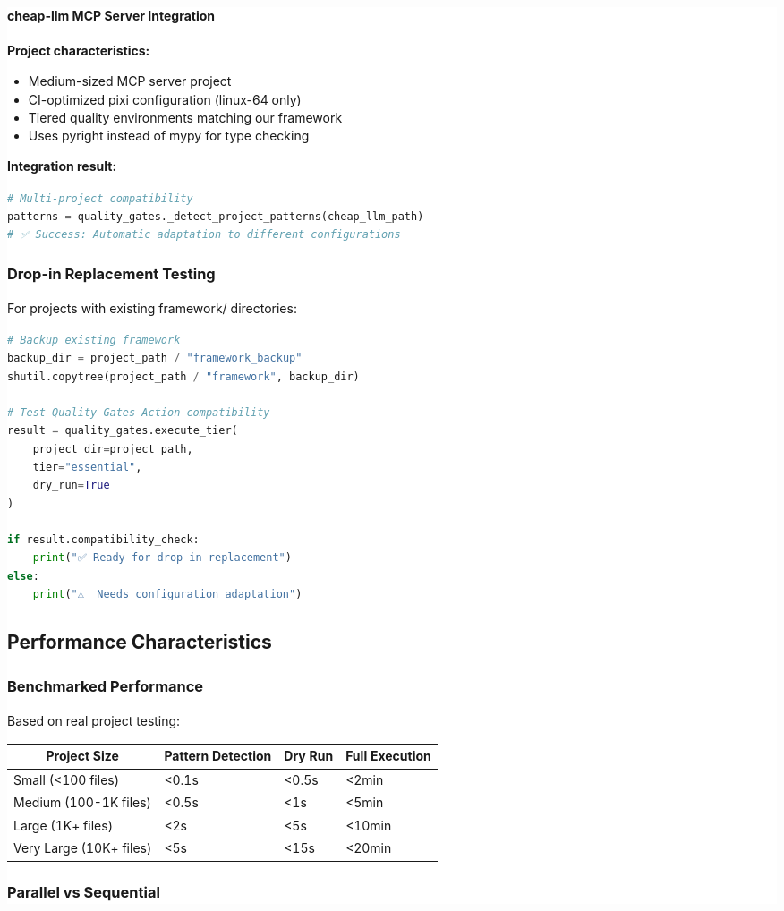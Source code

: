 #### cheap-llm MCP Server Integration

**Project characteristics:**
- Medium-sized MCP server project
- CI-optimized pixi configuration (linux-64 only)
- Tiered quality environments matching our framework
- Uses pyright instead of mypy for type checking

**Integration result:**
```python
# Multi-project compatibility
patterns = quality_gates._detect_project_patterns(cheap_llm_path)
# ✅ Success: Automatic adaptation to different configurations
```

### Drop-in Replacement Testing

For projects with existing framework/ directories:

```python
# Backup existing framework
backup_dir = project_path / "framework_backup"
shutil.copytree(project_path / "framework", backup_dir)

# Test Quality Gates Action compatibility
result = quality_gates.execute_tier(
    project_dir=project_path,
    tier="essential",
    dry_run=True
)

if result.compatibility_check:
    print("✅ Ready for drop-in replacement")
else:
    print("⚠️  Needs configuration adaptation")
```

## Performance Characteristics

### Benchmarked Performance

Based on real project testing:

| Project Size | Pattern Detection | Dry Run | Full Execution |
|--------------|------------------|---------|----------------|
| Small (<100 files) | <0.1s | <0.5s | <2min |
| Medium (100-1K files) | <0.5s | <1s | <5min |
| Large (1K+ files) | <2s | <5s | <10min |
| Very Large (10K+ files) | <5s | <15s | <20min |

### Parallel vs Sequential
